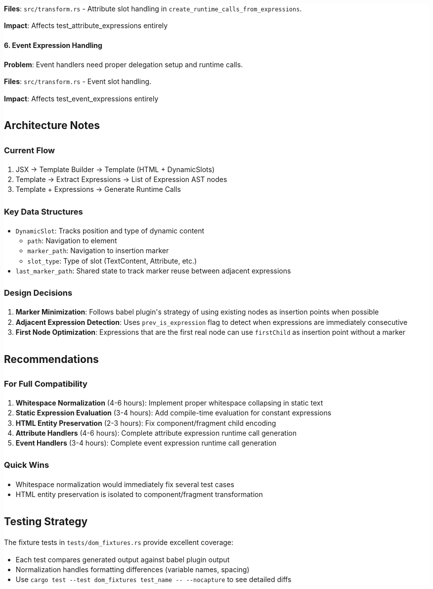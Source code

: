 **Files**: `src/transform.rs` - Attribute slot handling in `create_runtime_calls_from_expressions`.

**Impact**: Affects test_attribute_expressions entirely

#### 6. Event Expression Handling
**Problem**: Event handlers need proper delegation setup and runtime calls.

**Files**: `src/transform.rs` - Event slot handling.

**Impact**: Affects test_event_expressions entirely

## Architecture Notes

### Current Flow
1. JSX → Template Builder → Template (HTML + DynamicSlots)
2. Template → Extract Expressions → List of Expression AST nodes
3. Template + Expressions → Generate Runtime Calls

### Key Data Structures
- `DynamicSlot`: Tracks position and type of dynamic content
  - `path`: Navigation to element
  - `marker_path`: Navigation to insertion marker
  - `slot_type`: Type of slot (TextContent, Attribute, etc.)
- `last_marker_path`: Shared state to track marker reuse between adjacent expressions

### Design Decisions
1. **Marker Minimization**: Follows babel plugin's strategy of using existing nodes as insertion points when possible
2. **Adjacent Expression Detection**: Uses `prev_is_expression` flag to detect when expressions are immediately consecutive
3. **First Node Optimization**: Expressions that are the first real node can use `firstChild` as insertion point without a marker

## Recommendations

### For Full Compatibility
1. **Whitespace Normalization** (4-6 hours): Implement proper whitespace collapsing in static text
2. **Static Expression Evaluation** (3-4 hours): Add compile-time evaluation for constant expressions
3. **HTML Entity Preservation** (2-3 hours): Fix component/fragment child encoding
4. **Attribute Handlers** (4-6 hours): Complete attribute expression runtime call generation
5. **Event Handlers** (3-4 hours): Complete event expression runtime call generation

### Quick Wins
- Whitespace normalization would immediately fix several test cases
- HTML entity preservation is isolated to component/fragment transformation

## Testing Strategy

The fixture tests in `tests/dom_fixtures.rs` provide excellent coverage:
- Each test compares generated output against babel plugin output
- Normalization handles formatting differences (variable names, spacing)
- Use `cargo test --test dom_fixtures test_name -- --nocapture` to see detailed diffs

